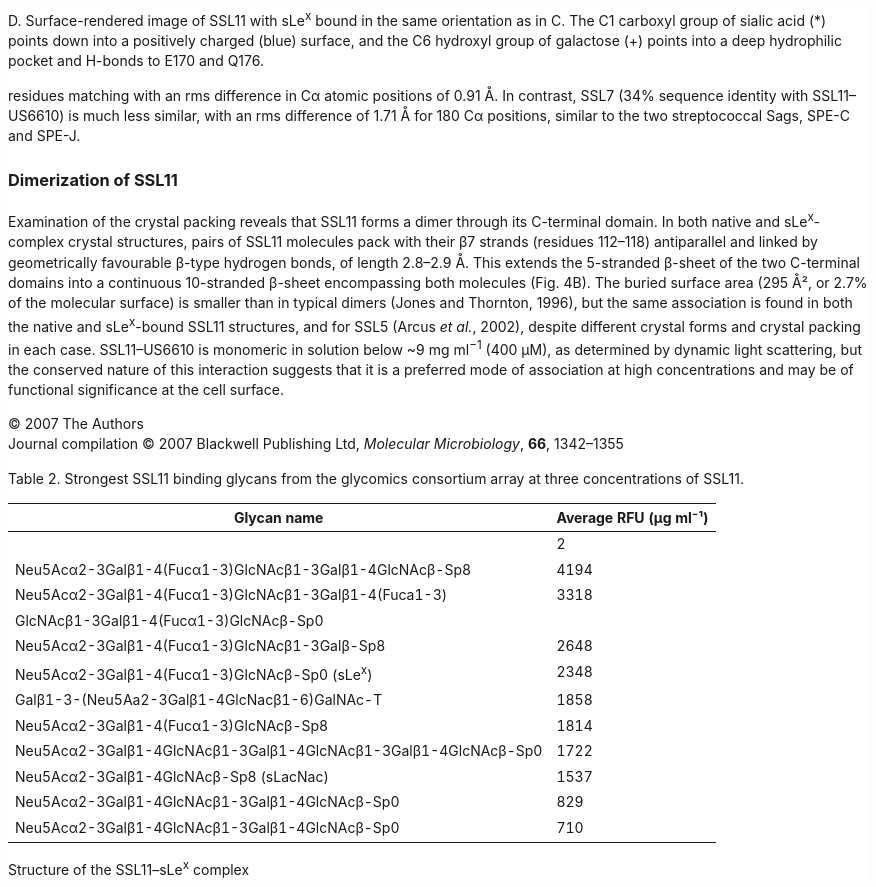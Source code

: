 D. Surface-rendered image of SSL11 with sLe<sup>x</sup> bound in the same orientation as in C. The C1 carboxyl group of sialic acid (*) points down into a positively charged (blue) surface, and the C6 hydroxyl group of galactose (+) points into a deep hydrophilic pocket and H-bonds to E170 and Q176.

residues matching with an rms difference in Cα atomic positions of 0.91 Å. In contrast, SSL7 (34% sequence identity with SSL11–US6610) is much less similar, with an rms difference of 1.71 Å for 180 Cα positions, similar to the two streptococcal Sags, SPE-C and SPE-J.

### Dimerization of SSL11

Examination of the crystal packing reveals that SSL11 forms a dimer through its C-terminal domain. In both native and sLe<sup>x</sup>-complex crystal structures, pairs of SSL11 molecules pack with their β7 strands (residues 112–118) antiparallel and linked by geometrically favourable β-type hydrogen bonds, of length 2.8–2.9 Å. This extends the 5-stranded β-sheet of the two C-terminal domains into a continuous 10-stranded β-sheet encompassing both molecules (Fig. 4B). The buried surface area (295 Å², or 2.7% of the molecular surface) is smaller than in typical dimers (Jones and Thornton, 1996), but the same association is found in both the native and sLe<sup>x</sup>-bound SSL11 structures, and for SSL5 (Arcus *et al.*, 2002), despite different crystal forms and crystal packing in each case. SSL11–US6610 is monomeric in solution below ~9 mg ml<sup>−1</sup> (400 μM), as determined by dynamic light scattering, but the conserved nature of this interaction suggests that it is a preferred mode of association at high concentrations and may be of functional significance at the cell surface.

© 2007 The Authors  
Journal compilation © 2007 Blackwell Publishing Ltd, *Molecular Microbiology*, **66**, 1342–1355

Table 2. Strongest SSL11 binding glycans from the glycomics consortium array at three concentrations of SSL11.

| Glycan name                                                                 | Average RFU (µg ml⁻¹) |
|------------------------------------------------------------------------------|------------------------|
|                                                                                          | 2                      | 20                     | 200                    |
| Neu5Acα2-3Galβ1-4(Fucα1-3)GlcNAcβ1-3Galβ1-4GlcNAcβ-Sp8                              | 4194                   | 32 598                 | 47 672                 |
| Neu5Acα2-3Galβ1-4(Fucα1-3)GlcNAcβ1-3Galβ1-4(Fuca1-3)                                | 3318                   | 39 281                 | 45 413                 |
| GlcNAcβ1-3Galβ1-4(Fucα1-3)GlcNAcβ-Sp0                                              |                        |                        |                        |
| Neu5Acα2-3Galβ1-4(Fucα1-3)GlcNAcβ1-3Galβ-Sp8                                        | 2648                   | 24 803                 | 46 794                 |
| Neu5Acα2-3Galβ1-4(Fucα1-3)GlcNAcβ-Sp0 (sLe<sup>x</sup>)                             | 2348                   | 23 529                 | 44 951                 |
| Galβ1-3-(Neu5Aa2-3Galβ1-4GlcNacβ1-6)GalNAc-T                                        | 1858                   | 16 134                 | 52 876                 |
| Neu5Acα2-3Galβ1-4(Fucα1-3)GlcNAcβ-Sp8                                              | 1814                   | 19 758                 | 48 198                 |
| Neu5Acα2-3Galβ1-4GlcNAcβ1-3Galβ1-4GlcNAcβ1-3Galβ1-4GlcNAcβ-Sp0                      | 1722                   | 20 718                 | 49 273                 |
| Neu5Acα2-3Galβ1-4GlcNAcβ-Sp8 (sLacNac)                                             | 1537                   | 19 142                 | 49 622                 |
| Neu5Acα2-3Galβ1-4GlcNAcβ1-3Galβ1-4GlcNAcβ-Sp0                                      | 829                    | 10 622                 | 51 814                 |
| Neu5Acα2-3Galβ1-4GlcNAcβ1-3Galβ1-4GlcNAcβ-Sp0                                      | 710                    | 12 944                 | 43 191                 |

Structure of the SSL11–sLe<sup>x</sup> complex

